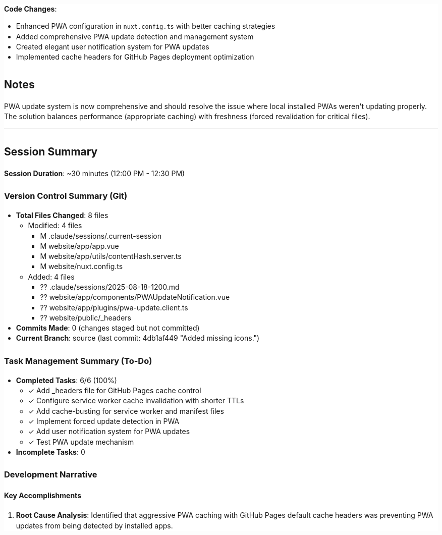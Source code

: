 **Code Changes**:

- Enhanced PWA configuration in `nuxt.config.ts` with better caching strategies
- Added comprehensive PWA update detection and management system
- Created elegant user notification system for PWA updates
- Implemented cache headers for GitHub Pages deployment optimization

## Notes

PWA update system is now comprehensive and should resolve the issue where local installed PWAs weren't updating properly. The solution balances performance (appropriate caching) with freshness (forced revalidation for critical files).

---

## Session Summary

**Session Duration**: ~30 minutes (12:00 PM - 12:30 PM)

### Version Control Summary (Git)

- **Total Files Changed**: 8 files
  - Modified: 4 files
    - M .claude/sessions/.current-session
    - M website/app/app.vue  
    - M website/app/utils/contentHash.server.ts
    - M website/nuxt.config.ts
  - Added: 4 files
    - ?? .claude/sessions/2025-08-18-1200.md
    - ?? website/app/components/PWAUpdateNotification.vue
    - ?? website/app/plugins/pwa-update.client.ts  
    - ?? website/public/_headers
- **Commits Made**: 0 (changes staged but not committed)
- **Current Branch**: source (last commit: 4db1af449 "Added missing icons.")

### Task Management Summary (To-Do)

- **Completed Tasks**: 6/6 (100%)
  - ✓ Add _headers file for GitHub Pages cache control
  - ✓ Configure service worker cache invalidation with shorter TTLs
  - ✓ Add cache-busting for service worker and manifest files
  - ✓ Implement forced update detection in PWA
  - ✓ Add user notification system for PWA updates
  - ✓ Test PWA update mechanism
- **Incomplete Tasks**: 0

### Development Narrative

#### Key Accomplishments

1. **Root Cause Analysis**: Identified that aggressive PWA caching with GitHub Pages default cache headers was preventing PWA updates from being detected by installed apps.
